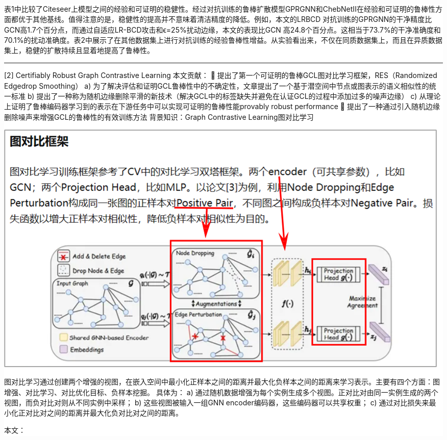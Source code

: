 表1中比较了Citeseer上模型之间的经验和可证明的稳健性。经过对抗训练的鲁棒扩散模型GPRGNN和ChebNetII在经验和可证明的鲁棒性方面都优于其他基线。值得注意的是，稳健性的提高并不意味着清洁精度的降低。例如，本文的LRBCD 对抗训练的GPRGNN的干净精度比GCN高1.7个百分点，而通过自适应LR-BCD攻击和ϵ=25%扰动边缘，本文的表现比GCN 高24.8个百分点。这相当于73.7%的干净准确度和70.1%的扰动准确度。表2中展示了在其他数据集上进行对抗训练的经验鲁棒性增益。从实验看出来，不仅在同质数据集上，而且在异质数据集上，稳健的扩散持续且显着地提高了鲁棒性。

________________________________________

[2] Certifiably Robust Graph Contrastive Learning
本文贡献：
    提出了第一个可证明的鲁棒GCL图对比学习框架，RES（Randomized Edgedrop Smoothing）
a)    为了解决评估和证明GCL鲁棒性中的不确定性，文章提出了一个基于潜空间中节点或图表示的语义相似性的统一标准
b)    提出了一种称为随机边缘删除平滑的新技术（解决GCL中的标签缺失并避免在认证GCL的过程中添加过多的噪声边缘）
c)    从理论上证明了鲁棒编码器学习到的表示在下游任务中可以实现可证明的鲁棒性能provably robust performance
    提出了一种通过引入随机边缘删除噪声来增强GCL的鲁棒性的有效训练方法
背景知识：Graph Contrastive Learning图对比学习

![截图](d7925d86d19022b9442a3d2d98199c8b.png)

图对比学习通过创建两个增强的视图，在嵌入空间中最小化正样本之间的距离并最大化负样本之间的距离来学习表示。主要有四个方面：图增强、对比学习、对比优化目标、负样本挖掘。
具体为：
a)    通过随机数据增强为每个实例生成多个视图。正对比对由同一实例生成的两个视图，而负对比对则从不同实例中采样；
b)    这些视图被输入一组GNN encoder编码器，这些编码器可以共享权重；
c)    通过对比损失来最小化正对比对之间的距离并最大化负对比对之间的距离。

本文：
